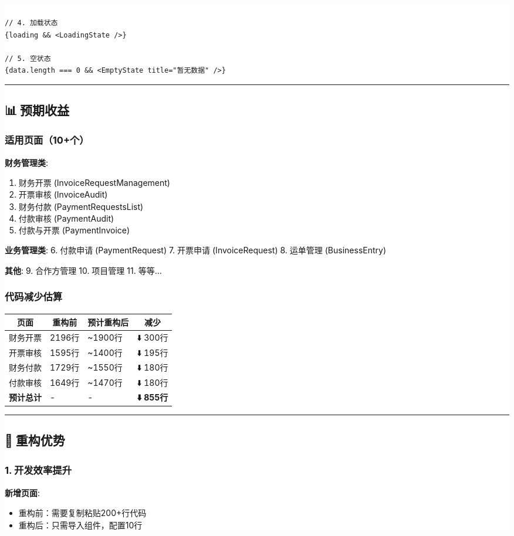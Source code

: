 ```tsx

// 4. 加载状态
{loading && <LoadingState />}

// 5. 空状态
{data.length === 0 && <EmptyState title="暂无数据" />}
```

---

## 📊 预期收益

### 适用页面（10+个）

**财务管理类**:
1. 财务开票 (InvoiceRequestManagement)
2. 开票审核 (InvoiceAudit)
3. 财务付款 (PaymentRequestsList)
4. 付款审核 (PaymentAudit)
5. 付款与开票 (PaymentInvoice)

**业务管理类**:
6. 付款申请 (PaymentRequest)
7. 开票申请 (InvoiceRequest)
8. 运单管理 (BusinessEntry)

**其他**:
9. 合作方管理
10. 项目管理
11. 等等...

### 代码减少估算

| 页面 | 重构前 | 预计重构后 | 减少 |
|------|--------|-----------|------|
| 财务开票 | 2196行 | ~1900行 | ⬇️ 300行 |
| 开票审核 | 1595行 | ~1400行 | ⬇️ 195行 |
| 财务付款 | 1729行 | ~1550行 | ⬇️ 180行 |
| 付款审核 | 1649行 | ~1470行 | ⬇️ 180行 |
| **预计总计** | - | - | **⬇️ 855行** |

---

## 🎯 重构优势

### 1. 开发效率提升

**新增页面**:
- 重构前：需要复制粘贴200+行代码
- 重构后：只需导入组件，配置10行

